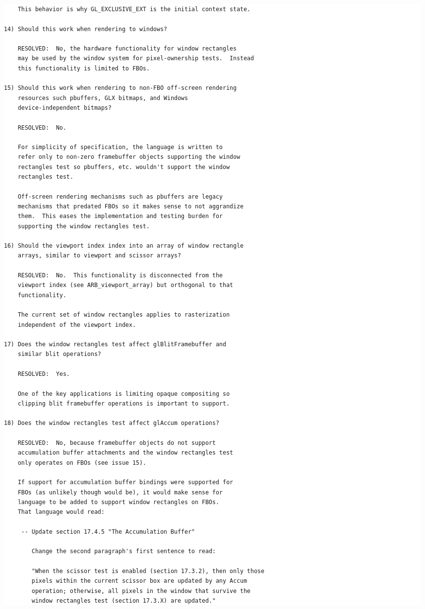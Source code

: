         This behavior is why GL_EXCLUSIVE_EXT is the initial context state.

    14) Should this work when rendering to windows?
    
        RESOLVED:  No, the hardware functionality for window rectangles
        may be used by the window system for pixel-ownership tests.  Instead
        this functionality is limited to FBOs.

    15) Should this work when rendering to non-FBO off-screen rendering
        resources such pbuffers, GLX bitmaps, and Windows
        device-independent bitmaps?

        RESOLVED:  No.
    
        For simplicity of specification, the language is written to
        refer only to non-zero framebuffer objects supporting the window
        rectangles test so pbuffers, etc. wouldn't support the window
        rectangles test.

        Off-screen rendering mechanisms such as pbuffers are legacy
        mechanisms that predated FBOs so it makes sense to not aggrandize
        them.  This eases the implementation and testing burden for
        supporting the window rectangles test.

    16) Should the viewport index index into an array of window rectangle
        arrays, similar to viewport and scissor arrays?

        RESOLVED:  No.  This functionality is disconnected from the
        viewport index (see ARB_viewport_array) but orthogonal to that
        functionality.

        The current set of window rectangles applies to rasterization
        independent of the viewport index.

    17) Does the window rectangles test affect glBlitFramebuffer and
        similar blit operations?

        RESOLVED:  Yes.

        One of the key applications is limiting opaque compositing so
        clipping blit framebuffer operations is important to support.

    18) Does the window rectangles test affect glAccum operations?

        RESOLVED:  No, because framebuffer objects do not support
        accumulation buffer attachments and the window rectangles test
        only operates on FBOs (see issue 15).

        If support for accumulation buffer bindings were supported for
        FBOs (as unlikely though would be), it would make sense for
        language to be added to support window rectangles on FBOs.
        That language would read:

         -- Update section 17.4.5 "The Accumulation Buffer"
        
            Change the second paragraph's first sentence to read:
        
            "When the scissor test is enabled (section 17.3.2), then only those
            pixels within the current scissor box are updated by any Accum
            operation; otherwise, all pixels in the window that survive the
            window rectangles test (section 17.3.X) are updated."
        